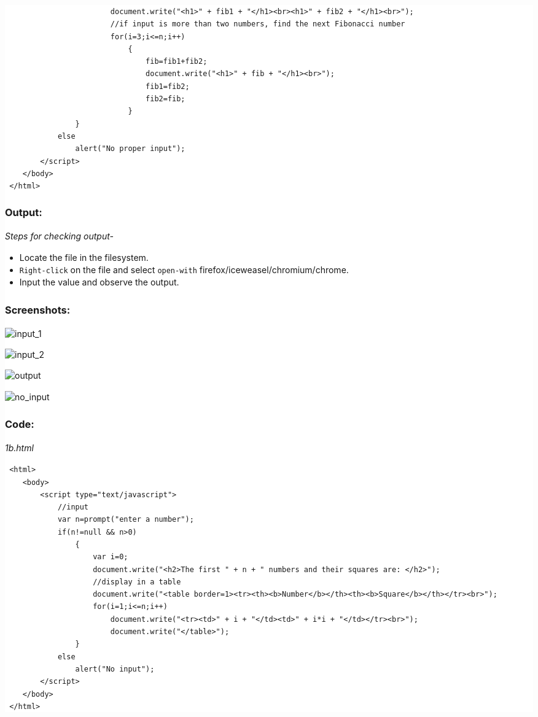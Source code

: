      						document.write("<h1>" + fib1 + "</h1><br><h1>" + fib2 + "</h1><br>");
     						//if input is more than two numbers, find the next Fibonacci number
	     					for(i=3;i<=n;i++)
     							{
     								fib=fib1+fib2;
     								document.write("<h1>" + fib + "</h1><br>");
     								fib1=fib2;
     								fib2=fib;
     							}
					}
     			else
     				alert("No proper input");
    		</script>
     	</body>
     </html>

### Output:
*Steps for checking output-*

* Locate the file in the filesystem.
* `Right-click` on the file and select `open-with` firefox/iceweasel/chromium/chrome.
* Input the value and observe the output.

### Screenshots:

![input_1](1a_1.png)

![input_2](1a_2.png)

![output](1a_3.png)

![no_input](1a_4.png)

### Code: 
*1b.html*

     <html>
    	<body>
     		<script type="text/javascript">
    			//input
    			var n=prompt("enter a number");
    			if(n!=null && n>0)
    				{
    					var i=0;
    					document.write("<h2>The first " + n + " numbers and their squares are: </h2>");
    					//display in a table
     					document.write("<table border=1><tr><th><b>Number</b></th><th><b>Square</b></th></tr><br>");
    					for(i=1;i<=n;i++)
    						document.write("<tr><td>" + i + "</td><td>" + i*i + "</td></tr><br>");
    						document.write("</table>");
    				}
    			else
    				alert("No input");
    		</script>
    	</body>
     </html>
